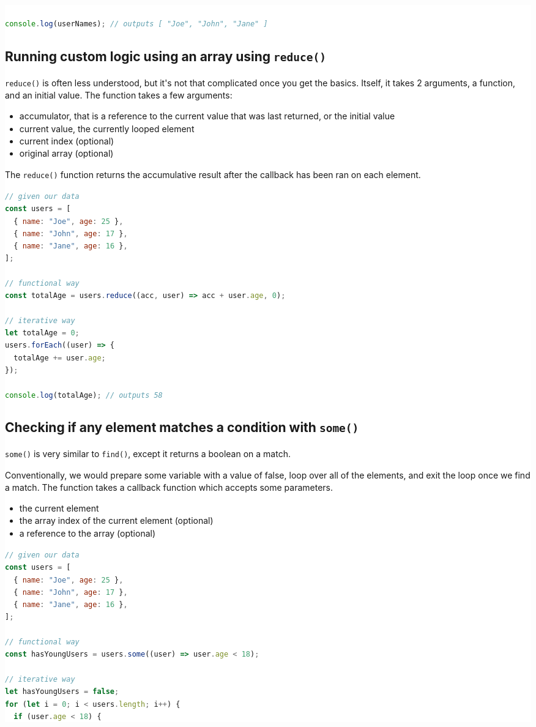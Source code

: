 ```js

console.log(userNames); // outputs [ "Joe", "John", "Jane" ]
```

## Running custom logic using an array using `reduce()`

`reduce()` is often less understood, but it's not that complicated once you get the basics. Itself, it takes 2 arguments, a function, and an initial value. The function takes a few arguments:

- accumulator, that is a reference to the current value that was last returned, or the initial value
- current value, the currently looped element
- current index (optional)
- original array (optional)

The `reduce()` function returns the accumulative result after the callback has been ran on each element.

```js
// given our data
const users = [
  { name: "Joe", age: 25 },
  { name: "John", age: 17 },
  { name: "Jane", age: 16 },
];

// functional way
const totalAge = users.reduce((acc, user) => acc + user.age, 0);

// iterative way
let totalAge = 0;
users.forEach((user) => {
  totalAge += user.age;
});

console.log(totalAge); // outputs 58
```

## Checking if any element matches a condition with `some()`

`some()` is very similar to `find()`, except it returns a boolean on a match.

Conventionally, we would prepare some variable with a value of false, loop over all of the elements, and exit the loop once we find a match. The function takes a callback function which accepts some parameters.

- the current element
- the array index of the current element (optional)
- a reference to the array (optional)

```js
// given our data
const users = [
  { name: "Joe", age: 25 },
  { name: "John", age: 17 },
  { name: "Jane", age: 16 },
];

// functional way
const hasYoungUsers = users.some((user) => user.age < 18);

// iterative way
let hasYoungUsers = false;
for (let i = 0; i < users.length; i++) {
  if (user.age < 18) {
```
